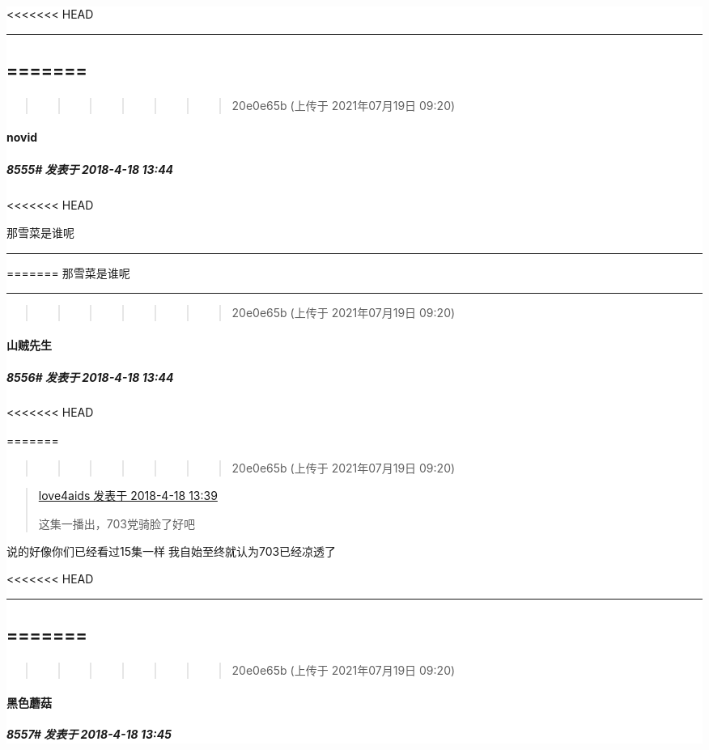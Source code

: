 
<<<<<<< HEAD





*****
=======
-----
>>>>>>> 20e0e65b (上传于 2021年07月19日 09:20)

####  novid  
##### 8555#       发表于 2018-4-18 13:44


<<<<<<< HEAD


那雪菜是谁呢







*****
=======
那雪菜是谁呢


-----
>>>>>>> 20e0e65b (上传于 2021年07月19日 09:20)

####  山贼先生  
##### 8556#       发表于 2018-4-18 13:44


<<<<<<< HEAD

=======
>>>>>>> 20e0e65b (上传于 2021年07月19日 09:20)
<blockquote><a href="httphttps://bbs.saraba1st.com/2b/forum.php?mod=redirect&amp;goto=findpost&amp;pid=39281299&amp;ptid=1628823" target="_blank">love4aids 发表于 2018-4-18 13:39</a>

这集一播出，703党骑脸了好吧</blockquote>
说的好像你们已经看过15集一样 我自始至终就认为703已经凉透了


<<<<<<< HEAD





*****
=======
-----
>>>>>>> 20e0e65b (上传于 2021年07月19日 09:20)

####  黑色蘑菇  
##### 8557#       发表于 2018-4-18 13:45
